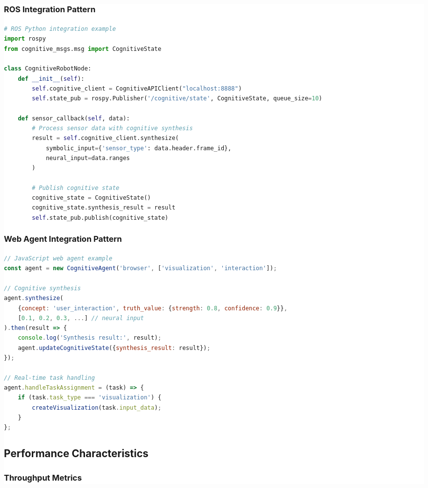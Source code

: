 ### ROS Integration Pattern

```python
# ROS Python integration example
import rospy
from cognitive_msgs.msg import CognitiveState

class CognitiveRobotNode:
    def __init__(self):
        self.cognitive_client = CognitiveAPIClient("localhost:8888")
        self.state_pub = rospy.Publisher('/cognitive/state', CognitiveState, queue_size=10)
        
    def sensor_callback(self, data):
        # Process sensor data with cognitive synthesis
        result = self.cognitive_client.synthesize(
            symbolic_input={'sensor_type': data.header.frame_id},
            neural_input=data.ranges
        )
        
        # Publish cognitive state
        cognitive_state = CognitiveState()
        cognitive_state.synthesis_result = result
        self.state_pub.publish(cognitive_state)
```

### Web Agent Integration Pattern

```javascript
// JavaScript web agent example
const agent = new CognitiveAgent('browser', ['visualization', 'interaction']);

// Cognitive synthesis
agent.synthesize(
    {concept: 'user_interaction', truth_value: {strength: 0.8, confidence: 0.9}},
    [0.1, 0.2, 0.3, ...] // neural input
).then(result => {
    console.log('Synthesis result:', result);
    agent.updateCognitiveState({synthesis_result: result});
});

// Real-time task handling
agent.handleTaskAssignment = (task) => {
    if (task.task_type === 'visualization') {
        createVisualization(task.input_data);
    }
};
```

## Performance Characteristics

### Throughput Metrics
